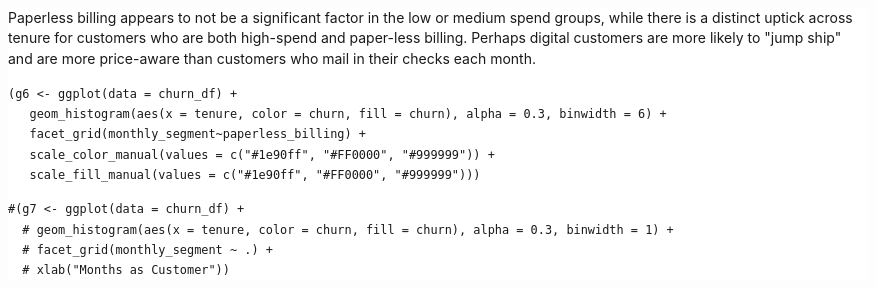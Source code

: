 Paperless billing appears to not be a significant factor in the low or medium spend groups, while there is a distinct uptick across tenure for customers who are both high-spend and paper-less billing. Perhaps digital customers are more likely to "jump ship" and are more price-aware than customers who mail in their checks each month.

```{r, echo = F}
(g6 <- ggplot(data = churn_df) + 
   geom_histogram(aes(x = tenure, color = churn, fill = churn), alpha = 0.3, binwidth = 6) +
   facet_grid(monthly_segment~paperless_billing) +
   scale_color_manual(values = c("#1e90ff", "#FF0000", "#999999")) +
   scale_fill_manual(values = c("#1e90ff", "#FF0000", "#999999")))
```


```{r, echo = F}
#(g7 <- ggplot(data = churn_df) + 
  # geom_histogram(aes(x = tenure, color = churn, fill = churn), alpha = 0.3, binwidth = 1) +
  # facet_grid(monthly_segment ~ .) +
  # xlab("Months as Customer"))
```

